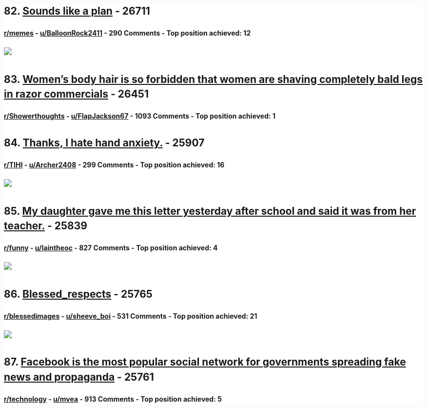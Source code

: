 ## 82. [Sounds like a plan](http://reddit.com/r/memes/comments/da5bit/sounds_like_a_plan/) - 26711
#### [r/memes](http://reddit.com/r/memes) - [u/BalloonRock2411](http://reddit.com/u/BalloonRock2411) - 290 Comments - Top position achieved: 12

<a href="https://i.redd.it/hp3b3dk2v6p31.jpg"><img src="https://b.thumbs.redditmedia.com/SbD6jtrt41rmaMAiDDF7FPipoj8Ekxhte8rXEFwOGFs.jpg"></img></a>

## 83. [Women’s body hair is so forbidden that women are shaving completely bald legs in razor commercials](http://reddit.com/r/Showerthoughts/comments/da5jmk/womens_body_hair_is_so_forbidden_that_women_are/) - 26451
#### [r/Showerthoughts](http://reddit.com/r/Showerthoughts) - [u/FlapJackson67](http://reddit.com/u/FlapJackson67) - 1093 Comments - Top position achieved: 1

## 84. [Thanks, I hate hand anxiety.](http://reddit.com/r/TIHI/comments/da66cr/thanks_i_hate_hand_anxiety/) - 25907
#### [r/TIHI](http://reddit.com/r/TIHI) - [u/Archer2408](http://reddit.com/u/Archer2408) - 299 Comments - Top position achieved: 16

<a href="https://i.redd.it/l1iyc2fl67p31.jpg"><img src="https://b.thumbs.redditmedia.com/bH3udnHOGBjUneeGxbz7whBPe9hQ0c2_EGt6fneC2bo.jpg"></img></a>

## 85. [My daughter gave me this letter yesterday after school and said it was from her teacher.](http://reddit.com/r/funny/comments/da5gv5/my_daughter_gave_me_this_letter_yesterday_after/) - 25839
#### [r/funny](http://reddit.com/r/funny) - [u/laintheoc](http://reddit.com/u/laintheoc) - 827 Comments - Top position achieved: 4

<a href="https://i.redd.it/eki28ux1x6p31.jpg"><img src="https://a.thumbs.redditmedia.com/9gl1fWfak5T4aypcXP1O8G7YZCzBpMI_lM_-LzIwWV8.jpg"></img></a>

## 86. [Blessed_respects](http://reddit.com/r/blessedimages/comments/da12c9/blessed_respects/) - 25765
#### [r/blessedimages](http://reddit.com/r/blessedimages) - [u/sheeve_boi](http://reddit.com/u/sheeve_boi) - 531 Comments - Top position achieved: 21

<a href="https://i.redd.it/qzbooim0b5p31.jpg"><img src="https://a.thumbs.redditmedia.com/SffxwpNYHeE_6fLAUQ6Jd-yST7pXc5d8E-Ylh3w-WR8.jpg"></img></a>

## 87. [Facebook is the most popular social network for governments spreading fake news and propaganda](http://reddit.com/r/technology/comments/d9z7i1/facebook_is_the_most_popular_social_network_for/) - 25761
#### [r/technology](http://reddit.com/r/technology) - [u/mvea](http://reddit.com/u/mvea) - 913 Comments - Top position achieved: 5
